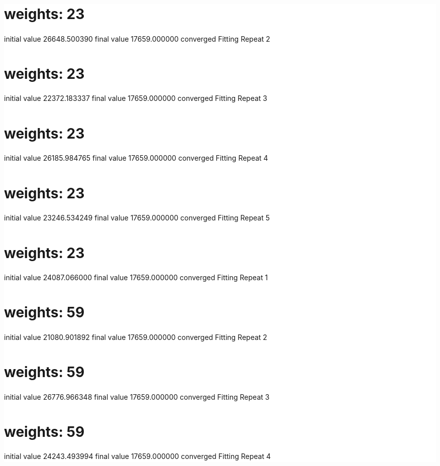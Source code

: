 # weights:  23
initial  value 26648.500390 
final  value 17659.000000 
converged
Fitting Repeat 2 

# weights:  23
initial  value 22372.183337 
final  value 17659.000000 
converged
Fitting Repeat 3 

# weights:  23
initial  value 26185.984765 
final  value 17659.000000 
converged
Fitting Repeat 4 

# weights:  23
initial  value 23246.534249 
final  value 17659.000000 
converged
Fitting Repeat 5 

# weights:  23
initial  value 24087.066000 
final  value 17659.000000 
converged
Fitting Repeat 1 

# weights:  59
initial  value 21080.901892 
final  value 17659.000000 
converged
Fitting Repeat 2 

# weights:  59
initial  value 26776.966348 
final  value 17659.000000 
converged
Fitting Repeat 3 

# weights:  59
initial  value 24243.493994 
final  value 17659.000000 
converged
Fitting Repeat 4 
